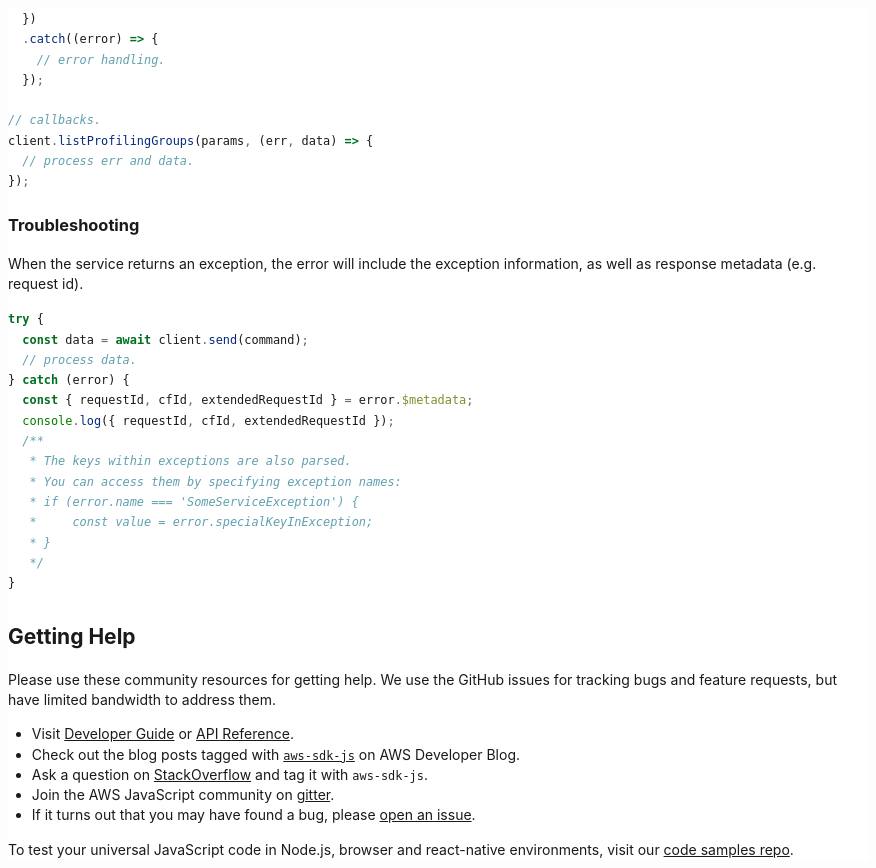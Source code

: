 ```ts
  })
  .catch((error) => {
    // error handling.
  });

// callbacks.
client.listProfilingGroups(params, (err, data) => {
  // process err and data.
});
```

### Troubleshooting

When the service returns an exception, the error will include the exception information,
as well as response metadata (e.g. request id).

```js
try {
  const data = await client.send(command);
  // process data.
} catch (error) {
  const { requestId, cfId, extendedRequestId } = error.$metadata;
  console.log({ requestId, cfId, extendedRequestId });
  /**
   * The keys within exceptions are also parsed.
   * You can access them by specifying exception names:
   * if (error.name === 'SomeServiceException') {
   *     const value = error.specialKeyInException;
   * }
   */
}
```

## Getting Help

Please use these community resources for getting help.
We use the GitHub issues for tracking bugs and feature requests, but have limited bandwidth to address them.

- Visit [Developer Guide](https://docs.aws.amazon.com/sdk-for-javascript/v3/developer-guide/welcome.html)
  or [API Reference](https://docs.aws.amazon.com/AWSJavaScriptSDK/v3/latest/index.html).
- Check out the blog posts tagged with [`aws-sdk-js`](https://aws.amazon.com/blogs/developer/tag/aws-sdk-js/)
  on AWS Developer Blog.
- Ask a question on [StackOverflow](https://stackoverflow.com/questions/tagged/aws-sdk-js) and tag it with `aws-sdk-js`.
- Join the AWS JavaScript community on [gitter](https://gitter.im/aws/aws-sdk-js-v3).
- If it turns out that you may have found a bug, please [open an issue](https://github.com/aws/aws-sdk-js-v3/issues/new/choose).

To test your universal JavaScript code in Node.js, browser and react-native environments,
visit our [code samples repo](https://github.com/aws-samples/aws-sdk-js-tests).

